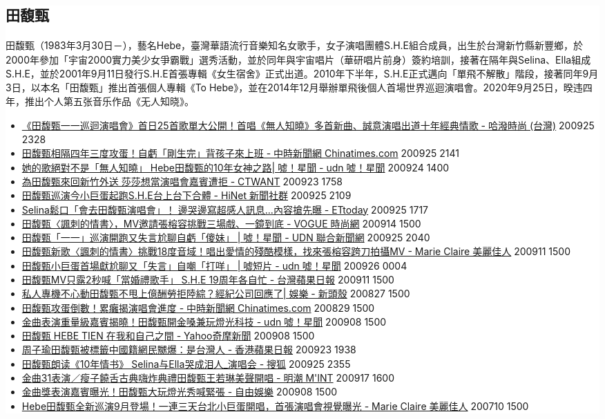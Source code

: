 ## 田馥甄

田馥甄（1983年3月30日－），藝名Hebe，臺灣華語流行音樂知名女歌手，女子演唱團體S.H.E組合成員，出生於台灣新竹縣新豐鄉，於2000年參加「宇宙2000實力美少女爭霸戰」選秀活動，並於同年與宇宙唱片（華研唱片前身）簽約培訓，接著在隔年與Selina、Ella組成S.H.E，並於2001年9月11日發行S.H.E首張專輯《女生宿舍》正式出道。2010年下半年，S.H.E正式邁向「單飛不解散」階段，接著同年9月3日，以本名「田馥甄」推出首張個人專輯《To Hebe》，並在2014年12月舉辦單飛後個人首場世界巡迴演唱會。2020年9月25日，暌违四年，推出个人第五张音乐作品《无人知晓》。
- [《田馥甄一一巡迴演唱會》首日25首歌單大公開！首唱《無人知曉》多首新曲、誠意演唱出道十年經典情歌 - 哈潑時尚 (台灣)](https://www.harpersbazaar.com/tw/culture/filmandmusic/g34160312/hebe-2020-tour-song-list/ "《田馥甄一一巡迴演唱會》首日25首歌單大公開！首唱《無人知曉》多首新曲、誠意演唱出道十年經典情歌 - 哈潑時尚 (台灣)") 200925 2328
- [田馥甄相隔四年三度攻蛋！自虧「剛生完」背孩子來上班 - 中時新聞網 Chinatimes.com](https://www.chinatimes.com/realtimenews/20200925005330-260404 "田馥甄相隔四年三度攻蛋！自虧「剛生完」背孩子來上班 - 中時新聞網 Chinatimes.com") 200925 2141
- [她的歌絕對不是「無人知曉」 Hebe田馥甄的10年女神之路| 噓！星聞 - udn 噓！星聞](https://stars.udn.com/star/story/10092/4884436 "她的歌絕對不是「無人知曉」 Hebe田馥甄的10年女神之路| 噓！星聞 - udn 噓！星聞") 200924 1400
- [為田馥甄來回新竹外送 莎莎想當演唱會嘉賓遭拒 - CTWANT](https://www.ctwant.com/article/74667 "為田馥甄來回新竹外送 莎莎想當演唱會嘉賓遭拒 - CTWANT") 200923 1758
- [田馥甄巡演今小巨蛋起跑S.H.E台上台下合體 - HiNet 新聞社群](https://times.hinet.net/news/23061625 "田馥甄巡演今小巨蛋起跑S.H.E台上台下合體 - HiNet 新聞社群") 200925 2109
- [Selina鬆口「會去田馥甄演唱會」！ 邊哭邊寫超感人訊息...內容搶先曝 - ETtoday](https://www.ettoday.net/news/20200925/1817801.htm "Selina鬆口「會去田馥甄演唱會」！ 邊哭邊寫超感人訊息...內容搶先曝 - ETtoday") 200925 1717
- [田馥甄〈諷刺的情書〉，MV邀請張榕容挑戰三場戲、一鏡到底 - VOGUE 時尚網](https://www.vogue.com.tw/entertainment/article/hebe-tien-the-irony-of-love "田馥甄〈諷刺的情書〉，MV邀請張榕容挑戰三場戲、一鏡到底 - VOGUE 時尚網") 200914 1500
- [田馥甄「一一」巡演開跑又失言尬聊自虧「傻妹」 | 噓！星聞 - UDN 聯合新聞網](https://stars.udn.com/star/story/10092/4888782?from=udn-ch1_breaknews-1-cate8-news "田馥甄「一一」巡演開跑又失言尬聊自虧「傻妹」 | 噓！星聞 - UDN 聯合新聞網") 200925 2040
- [田馥甄新歌〈諷刺的情書〉挑戰18度音域！唱出愛情的殘酷模樣，找來張榕容跨刀拍攝MV - Marie Claire 美麗佳人](https://www.marieclaire.com.tw/entertainment/music/52432 "田馥甄新歌〈諷刺的情書〉挑戰18度音域！唱出愛情的殘酷模樣，找來張榕容跨刀拍攝MV - Marie Claire 美麗佳人") 200911 1500
- [田馥甄小巨蛋首場獻尬聊又「失言」自嘲「打咩」 | 噓短片 - udn 噓！星聞](https://stars.udn.com/video/play/1022/1187450 "田馥甄小巨蛋首場獻尬聊又「失言」自嘲「打咩」 | 噓短片 - udn 噓！星聞") 200926 0004
- [田馥甄MV只露2秒喊「當婚禮歌手」 S.H.E 19周年各自忙 - 台灣蘋果日報](https://tw.appledaily.com/entertainment/20200911/3ZHPNJWJ4VAK3KPXJ6C76K3SJA/ "田馥甄MV只露2秒喊「當婚禮歌手」 S.H.E 19周年各自忙 - 台灣蘋果日報") 200911 1500
- [私人專機不心動田馥甄不甩上億酬勞拒陸綜？經紀公司回應了| 娛樂 - 新頭殼](https://newtalk.tw/news/view/2020-08-27/457051 "私人專機不心動田馥甄不甩上億酬勞拒陸綜？經紀公司回應了| 娛樂 - 新頭殼") 200827 1500
- [田馥甄攻蛋倒數！累癱揭演唱會進度 - 中時新聞網 Chinatimes.com](https://www.chinatimes.com/realtimenews/20200829001892-260404 "田馥甄攻蛋倒數！累癱揭演唱會進度 - 中時新聞網 Chinatimes.com") 200829 1500
- [金曲表演重量級嘉賓揭曉！田馥甄開金嗓兼玩燈光科技 - udn 噓！星聞](https://stars.udn.com/star/story/10092/4843463 "金曲表演重量級嘉賓揭曉！田馥甄開金嗓兼玩燈光科技 - udn 噓！星聞") 200908 1500
- [田馥甄 HEBE TIEN 在我和自己之間 - Yahoo奇摩新聞](https://tw.news.yahoo.com/%E7%94%B0%E9%A6%A5%E7%94%84-hebe-tien-%E5%9C%A8%E6%88%91%E5%92%8C%E8%87%AA%E5%B7%B1%E4%B9%8B%E9%96%93-084014995.html "田馥甄 HEBE TIEN 在我和自己之間 - Yahoo奇摩新聞") 200908 1500
- [周子瑜田馥甄被標籤中國籍網民嬲爆：是台灣人 - 香港蘋果日報](https://hk.appledaily.com/entertainment/20200923/4OHQI2ZUKZG7HGTCGZVBTHWUNY/ "周子瑜田馥甄被標籤中國籍網民嬲爆：是台灣人 - 香港蘋果日報") 200923 1938
- [田馥甄朗读《10年情书》 Selina与Ella哭成泪人_演唱会 - 搜狐](http://www.sohu.com/a/420896980_114941 "田馥甄朗读《10年情书》 Selina与Ella哭成泪人_演唱会 - 搜狐") 200925 2355
- [金曲31表演／瘦子饒舌古典嗨炸典禮田馥甄王若琳美聲開唱 - 明潮 M'INT](https://www.mingweekly.com/entertainment/music/content-22017.html "金曲31表演／瘦子饒舌古典嗨炸典禮田馥甄王若琳美聲開唱 - 明潮 M'INT") 200917 1600
- [金曲獎表演嘉賓曝光！田馥甄大玩燈光秀喊緊張 - 自由娛樂](https://ent.ltn.com.tw/news/breakingnews/3285092 "金曲獎表演嘉賓曝光！田馥甄大玩燈光秀喊緊張 - 自由娛樂") 200908 1500
- [Hebe田馥甄全新巡演9月登場！一連三天台北小巨蛋開唱，首張演唱會視覺曝光 - Marie Claire 美麗佳人](https://www.marieclaire.com.tw/entertainment/news/50765/hebe "Hebe田馥甄全新巡演9月登場！一連三天台北小巨蛋開唱，首張演唱會視覺曝光 - Marie Claire 美麗佳人") 200710 1500

